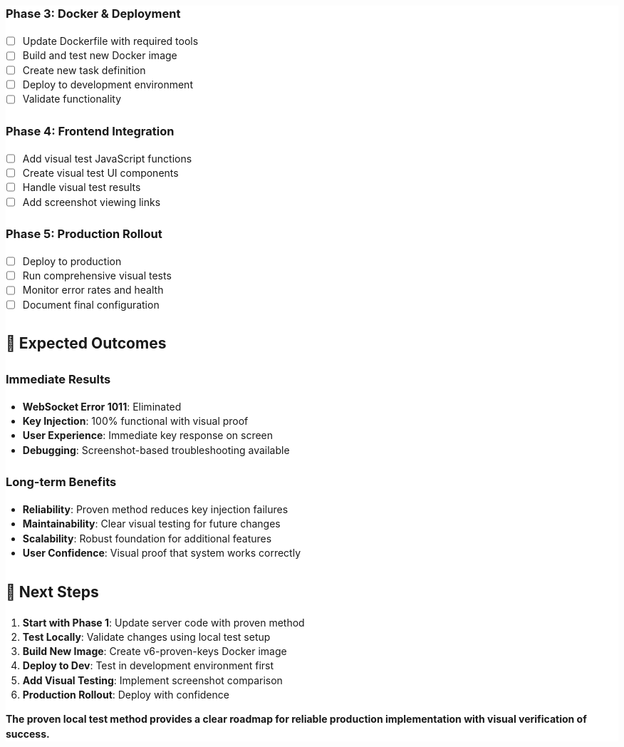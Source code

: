 ### **Phase 3: Docker & Deployment**
- [ ] Update Dockerfile with required tools
- [ ] Build and test new Docker image
- [ ] Create new task definition
- [ ] Deploy to development environment
- [ ] Validate functionality

### **Phase 4: Frontend Integration**
- [ ] Add visual test JavaScript functions
- [ ] Create visual test UI components
- [ ] Handle visual test results
- [ ] Add screenshot viewing links

### **Phase 5: Production Rollout**
- [ ] Deploy to production
- [ ] Run comprehensive visual tests
- [ ] Monitor error rates and health
- [ ] Document final configuration

## 🎯 **Expected Outcomes**

### **Immediate Results**
- **WebSocket Error 1011**: Eliminated
- **Key Injection**: 100% functional with visual proof
- **User Experience**: Immediate key response on screen
- **Debugging**: Screenshot-based troubleshooting available

### **Long-term Benefits**
- **Reliability**: Proven method reduces key injection failures
- **Maintainability**: Clear visual testing for future changes
- **Scalability**: Robust foundation for additional features
- **User Confidence**: Visual proof that system works correctly

## 🚀 **Next Steps**

1. **Start with Phase 1**: Update server code with proven method
2. **Test Locally**: Validate changes using local test setup
3. **Build New Image**: Create v6-proven-keys Docker image
4. **Deploy to Dev**: Test in development environment first
5. **Add Visual Testing**: Implement screenshot comparison
6. **Production Rollout**: Deploy with confidence

**The proven local test method provides a clear roadmap for reliable production implementation with visual verification of success.**
